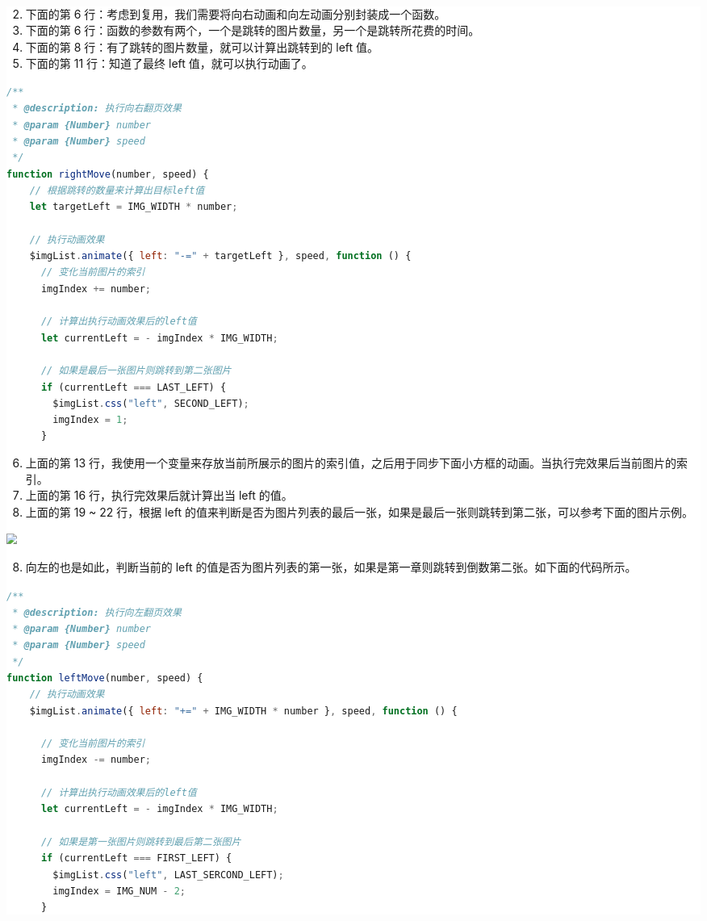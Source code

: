 2. 下面的第 6 行：考虑到复用，我们需要将向右动画和向左动画分别封装成一个函数。
3. 下面的第 6 行：函数的参数有两个，一个是跳转的图片数量，另一个是跳转所花费的时间。
4. 下面的第 8 行：有了跳转的图片数量，就可以计算出跳转到的 left 值。
5. 下面的第 11 行：知道了最终 left 值，就可以执行动画了。

```js
/**
 * @description: 执行向右翻页效果
 * @param {Number} number
 * @param {Number} speed
 */  
function rightMove(number, speed) {
    // 根据跳转的数量来计算出目标left值
    let targetLeft = IMG_WIDTH * number;

    // 执行动画效果
    $imgList.animate({ left: "-=" + targetLeft }, speed, function () {
      // 变化当前图片的索引
      imgIndex += number;

      // 计算出执行动画效果后的left值
      let currentLeft = - imgIndex * IMG_WIDTH;

      // 如果是最后一张图片则跳转到第二张图片
      if (currentLeft === LAST_LEFT) {
        $imgList.css("left", SECOND_LEFT);
        imgIndex = 1;
      }
```

6. 上面的第 13 行，我使用一个变量来存放当前所展示的图片的索引值，之后用于同步下面小方框的动画。当执行完效果后当前图片的索引。
7. 上面的第 16 行，执行完效果后就计算出当 left 的值。
8. 上面的第 19 ~ 22 行，根据 left 的值来判断是否为图片列表的最后一张，如果是最后一张则跳转到第二张，可以参考下面的图片示例。

<img src="https://raw.githubusercontent.com/hahg2000/picture/Senior-JS/%E8%BD%AE%E6%92%AD%E5%9B%BE%E5%BE%AA%E7%8E%AF%E7%A4%BA%E6%84%8F.png" style="zoom:80%;" />

8. 向左的也是如此，判断当前的 left 的值是否为图片列表的第一张，如果是第一章则跳转到倒数第二张。如下面的代码所示。

```js
/**
 * @description: 执行向左翻页效果
 * @param {Number} number
 * @param {Number} speed
 */  
function leftMove(number, speed) {
    // 执行动画效果
    $imgList.animate({ left: "+=" + IMG_WIDTH * number }, speed, function () {
      
      // 变化当前图片的索引
      imgIndex -= number;

      // 计算出执行动画效果后的left值
      let currentLeft = - imgIndex * IMG_WIDTH;

      // 如果是第一张图片则跳转到最后第二张图片
      if (currentLeft === FIRST_LEFT) {
        $imgList.css("left", LAST_SERCOND_LEFT);
        imgIndex = IMG_NUM - 2;
      }
```
